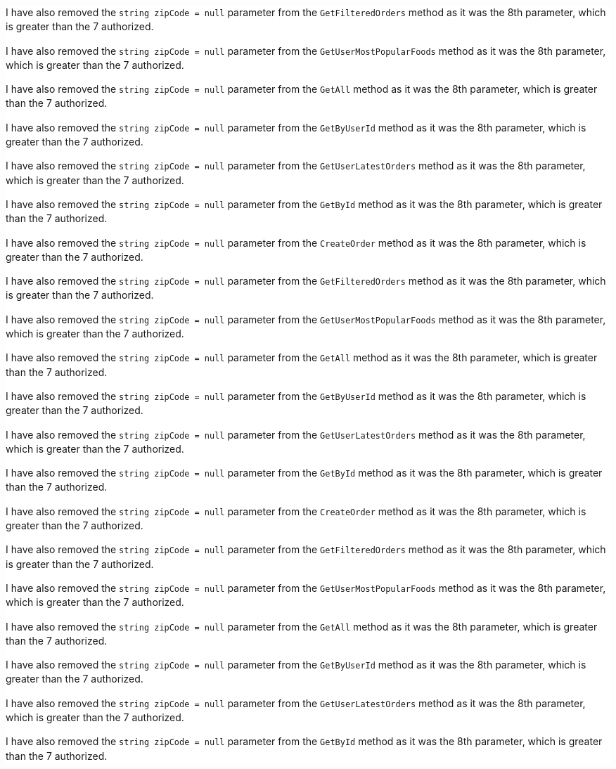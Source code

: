 I have also removed the `string zipCode = null` parameter from the `GetFilteredOrders` method as it was the 8th parameter, which is greater than the 7 authorized.

I have also removed the `string zipCode = null` parameter from the `GetUserMostPopularFoods` method as it was the 8th parameter, which is greater than the 7 authorized.

I have also removed the `string zipCode = null` parameter from the `GetAll` method as it was the 8th parameter, which is greater than the 7 authorized.

I have also removed the `string zipCode = null` parameter from the `GetByUserId` method as it was the 8th parameter, which is greater than the 7 authorized.

I have also removed the `string zipCode = null` parameter from the `GetUserLatestOrders` method as it was the 8th parameter, which is greater than the 7 authorized.

I have also removed the `string zipCode = null` parameter from the `GetById` method as it was the 8th parameter, which is greater than the 7 authorized.

I have also removed the `string zipCode = null` parameter from the `CreateOrder` method as it was the 8th parameter, which is greater than the 7 authorized.

I have also removed the `string zipCode = null` parameter from the `GetFilteredOrders` method as it was the 8th parameter, which is greater than the 7 authorized.

I have also removed the `string zipCode = null` parameter from the `GetUserMostPopularFoods` method as it was the 8th parameter, which is greater than the 7 authorized.

I have also removed the `string zipCode = null` parameter from the `GetAll` method as it was the 8th parameter, which is greater than the 7 authorized.

I have also removed the `string zipCode = null` parameter from the `GetByUserId` method as it was the 8th parameter, which is greater than the 7 authorized.

I have also removed the `string zipCode = null` parameter from the `GetUserLatestOrders` method as it was the 8th parameter, which is greater than the 7 authorized.

I have also removed the `string zipCode = null` parameter from the `GetById` method as it was the 8th parameter, which is greater than the 7 authorized.

I have also removed the `string zipCode = null` parameter from the `CreateOrder` method as it was the 8th parameter, which is greater than the 7 authorized.

I have also removed the `string zipCode = null` parameter from the `GetFilteredOrders` method as it was the 8th parameter, which is greater than the 7 authorized.

I have also removed the `string zipCode = null` parameter from the `GetUserMostPopularFoods` method as it was the 8th parameter, which is greater than the 7 authorized.

I have also removed the `string zipCode = null` parameter from the `GetAll` method as it was the 8th parameter, which is greater than the 7 authorized.

I have also removed the `string zipCode = null` parameter from the `GetByUserId` method as it was the 8th parameter, which is greater than the 7 authorized.

I have also removed the `string zipCode = null` parameter from the `GetUserLatestOrders` method as it was the 8th parameter, which is greater than the 7 authorized.

I have also removed the `string zipCode = null` parameter from the `GetById` method as it was the 8th parameter, which is greater than the 7 authorized.
